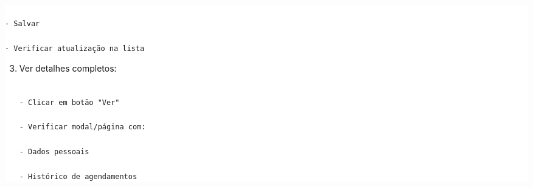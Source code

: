                                                                                                                                                                                                                                                                                                                                                                                                                                                                                                                                                                                                                                                                                                                                                                                                 - Salvar
                                                                                                                                                                                                                                                                                                                                                                                                                                                                                                                                                                                                                                                                                                                                                                                                - Verificar atualização na lista

3. Ver detalhes completos:

                                                                                                                                                                                                                                                                                                                                                                                                                                                                                                                                                                                                                                                                                                                                                                                                - Clicar em botão "Ver"
                                                                                                                                                                                                                                                                                                                                                                                                                                                                                                                                                                                                                                                                                                                                                                                                - Verificar modal/página com:
                                                                                                                                                                                                                                                                                                                                                                                                                                                                                                                                                                                                                                                                                                                                                                                                                                                                                                                                                                                                                                                                                                                                                                                                                                                                                                                                - Dados pessoais
                                                                                                                                                                                                                                                                                                                                                                                                                                                                                                                                                                                                                                                                                                                                                                                                                                                                                                                                                                                                                                                                                                                                                                                                                                                                                                                                - Histórico de agendamentos